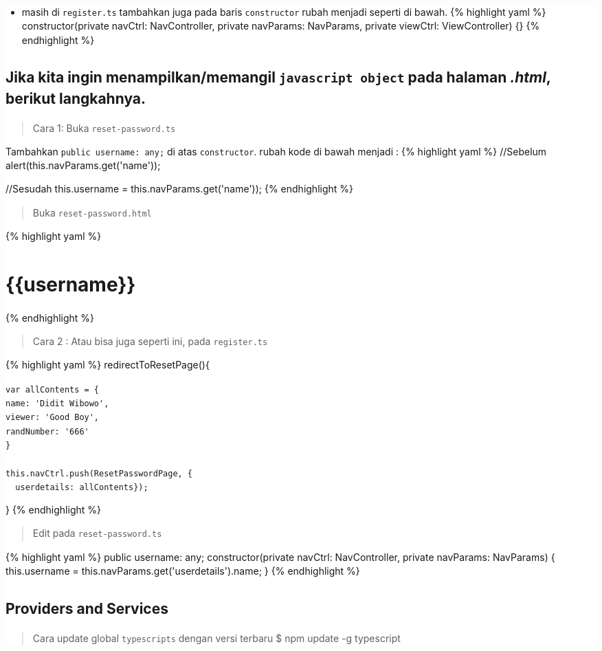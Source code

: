 - masih di `register.ts` tambahkan juga pada baris `constructor` rubah menjadi seperti di bawah.
{% highlight yaml %}
constructor(private navCtrl: NavController, private navParams: NavParams, private viewCtrl: ViewController) {}
{% endhighlight %}

## Jika kita ingin menampilkan/memangil `javascript object` pada halaman *.html*, berikut langkahnya.
> Cara 1: Buka `reset-password.ts`

Tambahkan `public username: any;` di atas `constructor`. rubah kode di bawah menjadi :
{% highlight yaml %}
//Sebelum
alert(this.navParams.get('name'));

//Sesudah
this.username = this.navParams.get('name'));
{% endhighlight %}

> Buka `reset-password.html`

{% highlight yaml %}
<ion-content padding>
<h1> {{username}} </h1>
</ion-content>
{% endhighlight %}

> Cara 2 : Atau bisa juga seperti ini, pada `register.ts`

{% highlight yaml %}
redirectToResetPage(){

    var allContents = {
    name: 'Didit Wibowo',
    viewer: 'Good Boy',
    randNumber: '666'
    }

    this.navCtrl.push(ResetPasswordPage, {
      userdetails: allContents});
  }
{% endhighlight %}

> Edit pada `reset-password.ts`

{% highlight yaml %}
public username: any;
  constructor(private navCtrl: NavController, private navParams: NavParams) {
    this.username = this.navParams.get('userdetails').name;
  }
{% endhighlight %}

## Providers and Services

>Cara update global `typescripts` dengan versi terbaru
>$ npm update -g typescript
